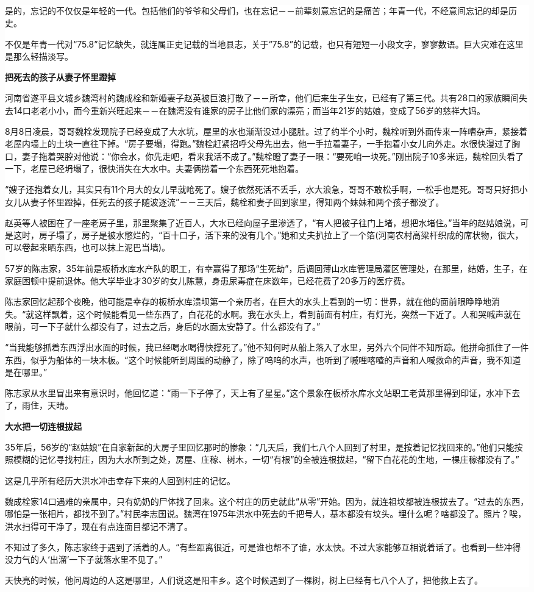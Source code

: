  <p>
  是的，忘记的不仅仅是年轻的一代。包括他们的爷爷和父母们，也在忘记－－前辈刻意忘记的是痛苦；年青一代，不经意间忘记的却是历史。
 </p>
 <p>
  不仅是年青一代对“75.8”记忆缺失，就连属正史记载的当地县志，关于“75.8”的记载，也只有短短一小段文字，寥寥数语。巨大灾难在这里是那么轻描淡写。
 </p>
 <p>
  <strong>
   把死去的孩子从妻子怀里蹬掉
  </strong>
 </p>
 <p>
  河南省遂平县文城乡魏湾村的魏成栓和新婚妻子赵英被巨浪打散了－－所幸，他们后来生子生女，已经有了第三代。共有28口的家族瞬间失去14口老老小小，而今重新兴旺起来－－在魏湾没有谁家的房子比他们家的漂亮；而当年21岁的姑娘，变成了56岁的慈祥大妈。
 </p>
 <p>
  8月8日凌晨，哥哥魏栓发现院子已经变成了大水坑，屋里的水也渐渐没过小腿肚。过了约半个小时，魏栓听到外面传来一阵嘈杂声，紧接着老屋内墙上的土块一直往下掉。“房子要塌，得跑。”魏栓赶紧招呼父母先出去，他一手拉着妻子，一手抱着小女儿向外走。水很快漫过了胸口，妻子拖着哭腔对他说：“你会水，你先走吧，看来我活不成了。”魏栓瞪了妻子一眼：“要死咱一块死。”刚出院子10多米远，魏栓回头看了一下，老屋已经坍塌了，很快消失在大水中。夫妻俩捞着一个东西死死地抱着。
 </p>
 <p>
  “嫂子还抱着女儿，其实只有11个月大的女儿早就呛死了。嫂子依然死活不丢手，水大浪急，哥哥不敢松手啊，一松手也是死。哥哥只好把小女儿从妻子怀里蹬掉，任死去的孩子随波逐流”－－三天后，魏栓和妻子回到家里，得知两个妹妹和两个孩子都没了。
 </p>
 <p>
  赵英等人被困在了一座老房子里，那里聚集了近百人，大水已经向屋子里渗透了，“有人把被子往门上堵，想把水堵住。”当年的赵姑娘说，可是这时，房子塌了，房子是被水憋烂的，“百十口子，活下来的没有几个。”她和丈夫扒拉上了一个箔(河南农村高粱杆织成的席状物，很大，可以卷起来晒东西，也可以抹上泥巴当墙)。
 </p>
 <p>
  57岁的陈志家，35年前是板桥水库水产队的职工，有幸赢得了那场“生死劫”，后调回薄山水库管理局灌区管理处，在那里，结婚，生子，在家庭困顿中提前退休。他大学毕业才30岁的女儿陈慧，身患尿毒症在床数年，已经花费了20多万的医疗费。
 </p>
 <p>
  陈志家回忆起那个夜晚，他可能是幸存的板桥水库溃坝第一个亲历者，在巨大的水头上看到的一切：世界，就在他的面前眼睁睁地消失。“就这样飘着，这个时候能看见一些东西了，白花花的水啊。我在水头上，看到前面有村庄，有灯光，突然一下近了。人和哭喊声就在眼前，可一下子就什么都没有了，过去之后，身后的水面太安静了。什么都没有了。”
 </p>
 <p>
  “当我能够抓着东西浮出水面的时候，我已经喝水喝得快撑死了。”他不知何时从船上落入了水里，另外六个同伴不知所踪。他拼命抓住了一件东西，似乎为船体的一块木板。“这个时候能听到周围的动静了，除了呜呜的水声，也听到了嘁哩喀喳的声音和人喊救命的声音，我不知道是在哪里。”
 </p>
 <p>
  陈志家从水里冒出来有意识时，他回忆道：“雨一下子停了，天上有了星星。”这个景象在板桥水库水文站职工老黄那里得到印证，水冲下去了，雨住，天晴。
 </p>
 <p>
  <strong>
   大水把一切连根拔起
  </strong>
 </p>
 <p>
  35年后，56岁的“赵姑娘”在自家新起的大房子里回忆那时的惨象：“几天后，我们七八个人回到了村里，是按着记忆找回来的。”他们只能按照模糊的记忆寻找村庄，因为大水所到之处，房屋、庄稼、树木，一切“有根”的全被连根拔起，“留下白花花的生地，一棵庄稼都没有了。”
 </p>
 <p>
  这是几乎所有经历大洪水冲击幸存下来的人回到村庄的记忆。
 </p>
 <p>
  魏成栓家14口遇难的亲属中，只有奶奶的尸体找了回来。这个村庄的历史就此“从零”开始。因为，就连祖坟都被连根拔去了。“过去的东西，哪怕是一张相片，都找不到了。”村民李志国说。魏湾在1975年洪水中死去的千把号人，基本都没有坟头。埋什么呢？啥都没了。照片？唉，洪水扫得可干净了，现在有点连面目都记不清了。
 </p>
 <p>
  不知过了多久，陈志家终于遇到了活着的人。“有些距离很近，可是谁也帮不了谁，水太快。不过大家能够互相说着话了。也看到一些冲得没力气的人‘出溜’一下子就落水里不见了。”
 </p>
 <p>
  天快亮的时候，他问周边的人这是哪里，人们说这是阳丰乡。这个时候遇到了一棵树，树上已经有七八个人了，把他救上去了。